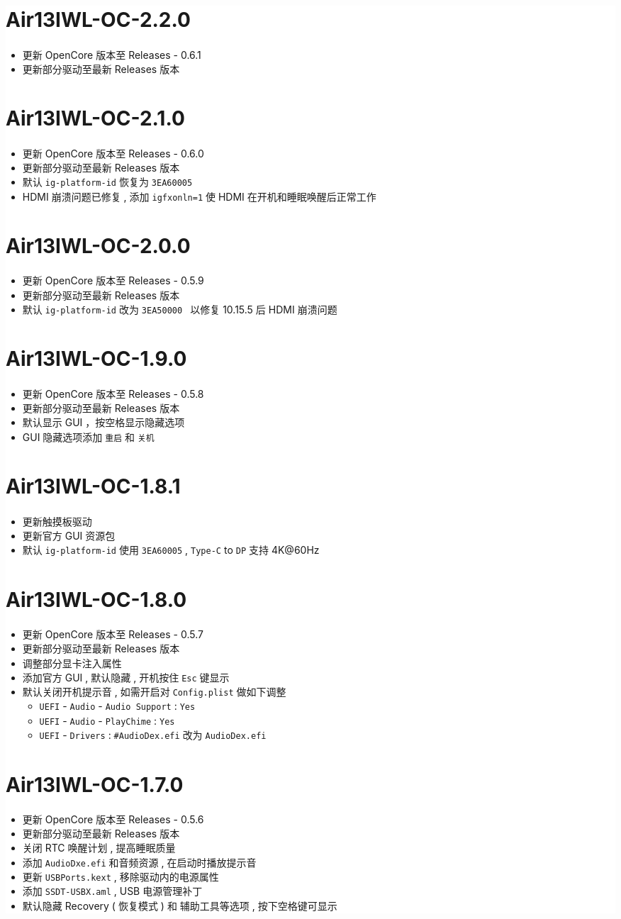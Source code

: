# Air13IWL-OC-2.2.0

- 更新 OpenCore 版本至 Releases - 0.6.1
- 更新部分驱动至最新 Releases 版本

# Air13IWL-OC-2.1.0

- 更新 OpenCore 版本至 Releases - 0.6.0
- 更新部分驱动至最新 Releases 版本
- 默认 `ig-platform-id` 恢复为 `3EA60005 `
- HDMI 崩溃问题已修复 ,  添加 `igfxonln=1` 使 HDMI 在开机和睡眠唤醒后正常工作

# Air13IWL-OC-2.0.0

- 更新 OpenCore 版本至 Releases - 0.5.9
- 更新部分驱动至最新 Releases 版本
- 默认 `ig-platform-id` 改为 `3EA50000 ` 以修复 10.15.5 后 HDMI 崩溃问题

# Air13IWL-OC-1.9.0

- 更新 OpenCore 版本至 Releases - 0.5.8
- 更新部分驱动至最新 Releases 版本
- 默认显示 GUI ，按空格显示隐藏选项
- GUI 隐藏选项添加 `重启` 和 `关机` 

# Air13IWL-OC-1.8.1

- 更新触摸板驱动
- 更新官方 GUI 资源包
- 默认 `ig-platform-id` 使用 `3EA60005` ,  `Type-C` to `DP` 支持 4K@60Hz

# Air13IWL-OC-1.8.0

- 更新 OpenCore 版本至 Releases - 0.5.7
- 更新部分驱动至最新 Releases 版本
- 调整部分显卡注入属性
- 添加官方 GUI , 默认隐藏 , 开机按住 `Esc` 键显示
- 默认关闭开机提示音 , 如需开启对 `Config.plist` 做如下调整
  - `UEFI` - `Audio` - `Audio Support` :  `Yes`
  - `UEFI` - `Audio` - `PlayChime` :  `Yes`
  - `UEFI` - `Drivers` : `#AudioDex.efi` 改为 `AudioDex.efi` 

# Air13IWL-OC-1.7.0

- 更新 OpenCore 版本至 Releases - 0.5.6
- 更新部分驱动至最新 Releases 版本
- 关闭 RTC 唤醒计划 , 提高睡眠质量
- 添加 `AudioDxe.efi` 和音频资源 , 在启动时播放提示音
- 更新 `USBPorts.kext` , 移除驱动内的电源属性
- 添加 `SSDT-USBX.aml` , USB 电源管理补丁 
- 默认隐藏 Recovery ( 恢复模式 ) 和 辅助工具等选项 , 按下空格键可显示
